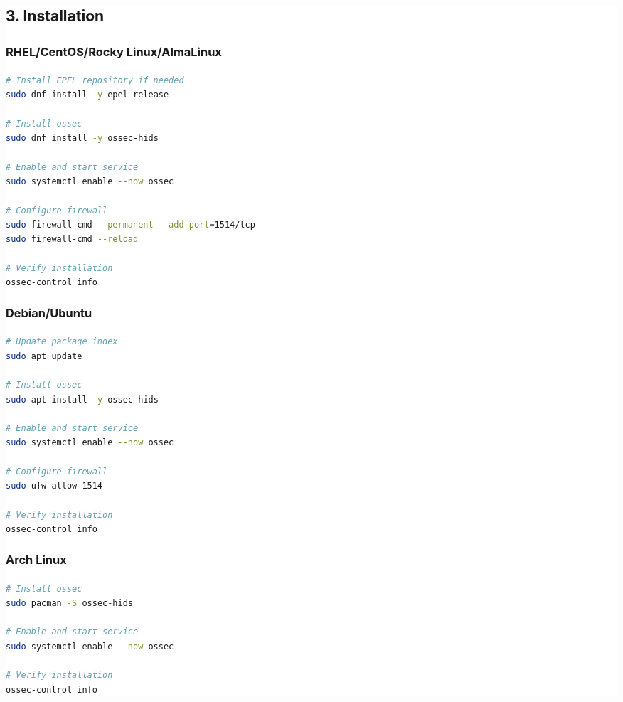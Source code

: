 ## 3. Installation

### RHEL/CentOS/Rocky Linux/AlmaLinux

```bash
# Install EPEL repository if needed
sudo dnf install -y epel-release

# Install ossec
sudo dnf install -y ossec-hids

# Enable and start service
sudo systemctl enable --now ossec

# Configure firewall
sudo firewall-cmd --permanent --add-port=1514/tcp
sudo firewall-cmd --reload

# Verify installation
ossec-control info
```

### Debian/Ubuntu

```bash
# Update package index
sudo apt update

# Install ossec
sudo apt install -y ossec-hids

# Enable and start service
sudo systemctl enable --now ossec

# Configure firewall
sudo ufw allow 1514

# Verify installation
ossec-control info
```

### Arch Linux

```bash
# Install ossec
sudo pacman -S ossec-hids

# Enable and start service
sudo systemctl enable --now ossec

# Verify installation
ossec-control info
```
